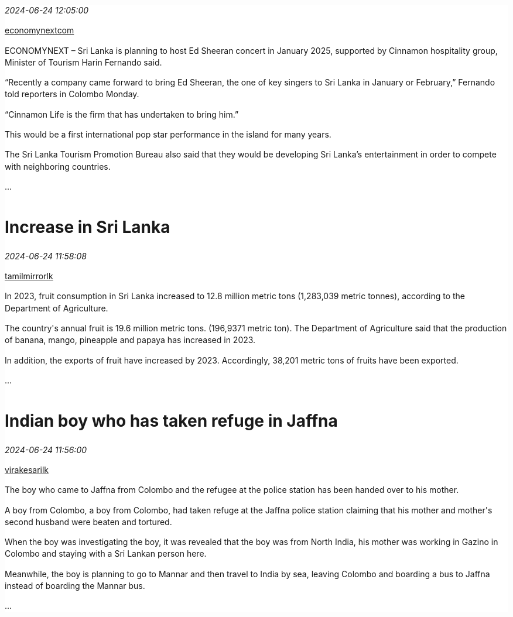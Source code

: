 *2024-06-24 12:05:00*

[economynextcom](https://economynext.com/ed-sheeran-concert-in-sri-lanka-in-january-minister-169206/)

ECONOMYNEXT – Sri Lanka is planning to host Ed Sheeran concert in January 2025, supported by Cinnamon hospitality group, Minister of Tourism Harin Fernando said.

“Recently a company came forward to bring Ed Sheeran, the one of key singers to Sri Lanka in January or February,” Fernando told reporters in Colombo Monday.

“Cinnamon Life is the firm that has undertaken to bring him.”

This would be a first international pop star performance in the island for many years.

The Sri Lanka Tourism Promotion Bureau also said that they would be developing Sri Lanka’s entertainment in order to compete with neighboring countries.

...



# Increase in Sri Lanka

*2024-06-24 11:58:08*

[tamilmirrorlk](https://www.tamilmirror.lk/செய்திகள்/பழ-நுகர்வு-இலங்கையில்-அதிகரிப்பு/175-339320)

In 2023, fruit consumption in Sri Lanka increased to 12.8 million metric tons (1,283,039 metric tonnes), according to the Department of Agriculture.

The country's annual fruit is 19.6 million metric tons. (196,9371 metric ton). The Department of Agriculture said that the production of banana, mango, pineapple and papaya has increased in 2023.

In addition, the exports of fruit have increased by 2023. Accordingly, 38,201 metric tons of fruits have been exported.

...



# Indian boy who has taken refuge in Jaffna

*2024-06-24 11:56:00*

[virakesarilk](https://www.virakesari.lk/article/186820)

The boy who came to Jaffna from Colombo and the refugee at the police station has been handed over to his mother.

A boy from Colombo, a boy from Colombo, had taken refuge at the Jaffna police station claiming that his mother and mother's second husband were beaten and tortured.

When the boy was investigating the boy, it was revealed that the boy was from North India, his mother was working in Gazino in Colombo and staying with a Sri Lankan person here.

Meanwhile, the boy is planning to go to Mannar and then travel to India by sea, leaving Colombo and boarding a bus to Jaffna instead of boarding the Mannar bus.

...
